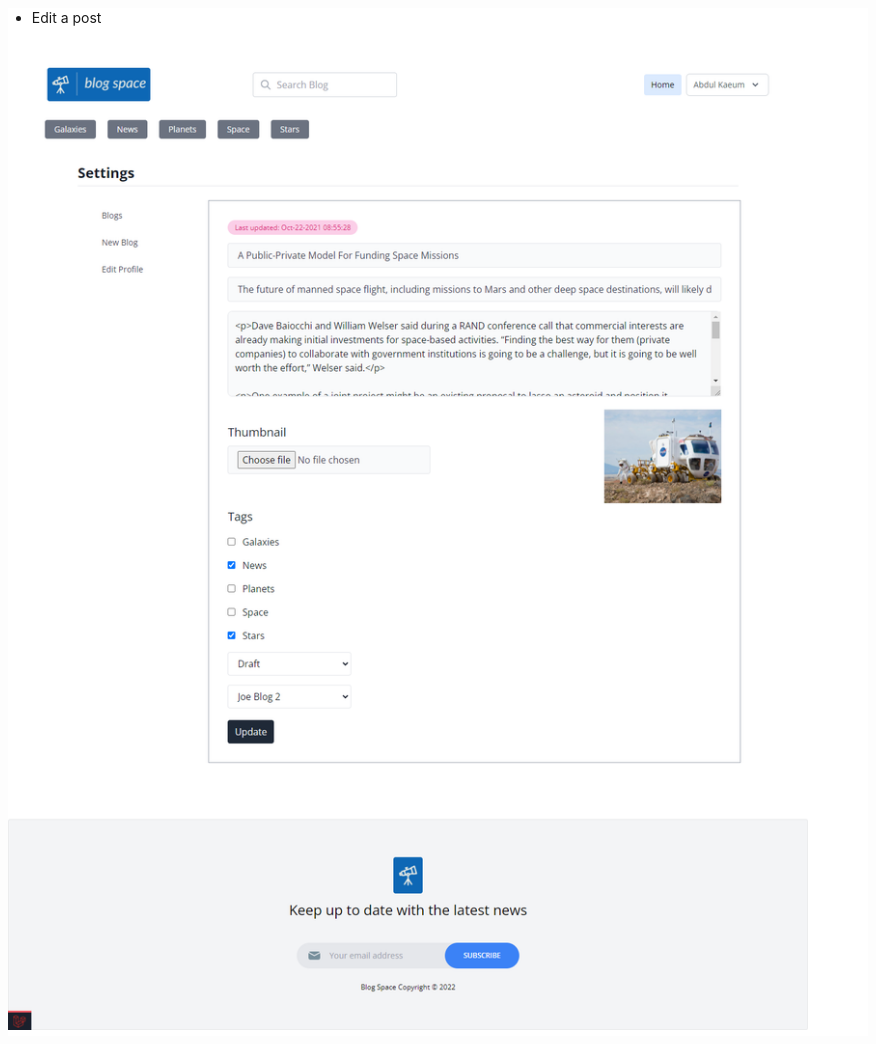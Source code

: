 - Edit a post
<img alt="" style="max-width: 800px; width: 100%;" src="public/app-screenshots/post-edit.png">
